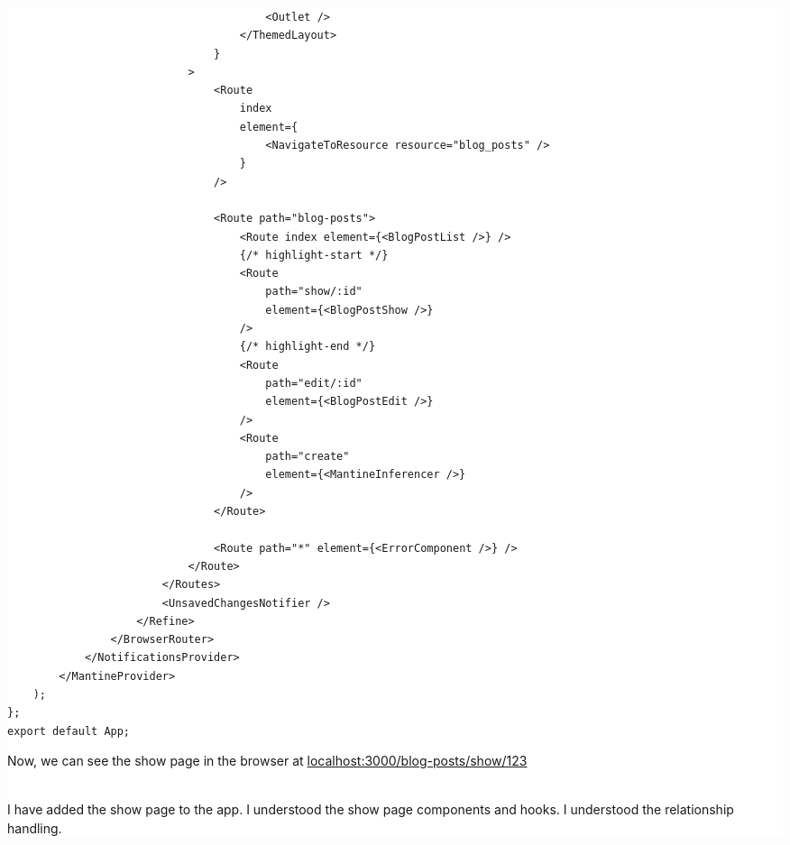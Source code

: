 ```tsx title="src/App.tsx"
                                        <Outlet />
                                    </ThemedLayout>
                                }
                            >
                                <Route
                                    index
                                    element={
                                        <NavigateToResource resource="blog_posts" />
                                    }
                                />

                                <Route path="blog-posts">
                                    <Route index element={<BlogPostList />} />
                                    {/* highlight-start */}
                                    <Route
                                        path="show/:id"
                                        element={<BlogPostShow />}
                                    />
                                    {/* highlight-end */}
                                    <Route
                                        path="edit/:id"
                                        element={<BlogPostEdit />}
                                    />
                                    <Route
                                        path="create"
                                        element={<MantineInferencer />}
                                    />
                                </Route>

                                <Route path="*" element={<ErrorComponent />} />
                            </Route>
                        </Routes>
                        <UnsavedChangesNotifier />
                    </Refine>
                </BrowserRouter>
            </NotificationsProvider>
        </MantineProvider>
    );
};
export default App;
```

Now, we can see the show page in the browser at <a href="http://localhost:3000/blog-posts/show/123" rel="noopener noreferrer nofollow">localhost:3000/blog-posts/show/123</a>

<br/>

<Checklist>

<ChecklistItem id="add-show-page-mantine">
I have added the show page to the app.
</ChecklistItem>
<ChecklistItem id="add-show-page-mantine-2">
I understood the show page components and hooks.
</ChecklistItem>
<ChecklistItem id="add-show-page-mantine-3">
I understood the relationship handling.
</ChecklistItem>

</Checklist>
